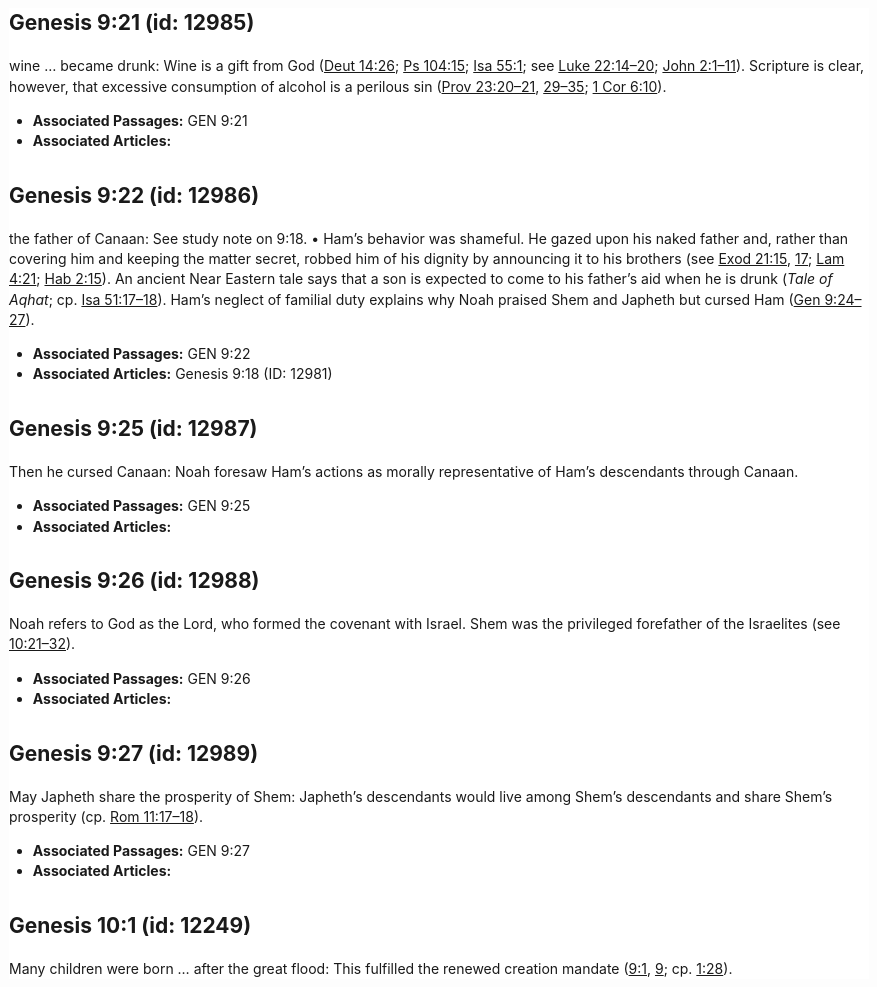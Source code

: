 ## Genesis 9:21 (id: 12985)

wine … became drunk: Wine is a gift from God ([Deut 14:26](https://ref.ly/Deut14:26); [Ps 104:15](https://ref.ly/Ps104:15); [Isa 55:1](https://ref.ly/Isa55:1); see [Luke 22:14–20](https://ref.ly/Luke22:14-Luke22:20); [John 2:1–11](https://ref.ly/John2:1-John2:11)). Scripture is clear, however, that excessive consumption of alcohol is a perilous sin ([Prov 23:20–21](https://ref.ly/Prov23:20-Prov23:21), [29–35](https://ref.ly/Prov23:29-Prov23:35); [1 Cor 6:10](https://ref.ly/1Cor6:10)).

* **Associated Passages:** GEN 9:21
* **Associated Articles:** 

## Genesis 9:22 (id: 12986)

the father of Canaan: See study note on 9:18. • Ham’s behavior was shameful. He gazed upon his naked father and, rather than covering him and keeping the matter secret, robbed him of his dignity by announcing it to his brothers (see [Exod 21:15](https://ref.ly/Exod21:15), [17](https://ref.ly/Exod21:17); [Lam 4:21](https://ref.ly/Lam4:21); [Hab 2:15](https://ref.ly/Hab2:15)). An ancient Near Eastern tale says that a son is expected to come to his father’s aid when he is drunk (*Tale of Aqhat*; cp. [Isa 51:17–18](https://ref.ly/Isa51:17-Isa51:18)). Ham’s neglect of familial duty explains why Noah praised Shem and Japheth but cursed Ham ([Gen 9:24–27](https://ref.ly/Gen9:24-Gen9:27)).

* **Associated Passages:** GEN 9:22
* **Associated Articles:** Genesis 9:18 (ID: 12981)

## Genesis 9:25 (id: 12987)

Then he cursed Canaan: Noah foresaw Ham’s actions as morally representative of Ham’s descendants through Canaan.

* **Associated Passages:** GEN 9:25
* **Associated Articles:** 

## Genesis 9:26 (id: 12988)

Noah refers to God as the Lord, who formed the covenant with Israel. Shem was the privileged forefather of the Israelites (see [10:21–32](https://ref.ly/Gen10:21-Gen10:32)).

* **Associated Passages:** GEN 9:26
* **Associated Articles:** 

## Genesis 9:27 (id: 12989)

May Japheth share the prosperity of Shem: Japheth’s descendants would live among Shem’s descendants and share Shem’s prosperity (cp. [Rom 11:17–18](https://ref.ly/Rom11:17-Rom11:18)).

* **Associated Passages:** GEN 9:27
* **Associated Articles:** 

## Genesis 10:1 (id: 12249)

Many children were born … after the great flood: This fulfilled the renewed creation mandate ([9:1](https://ref.ly/Gen9:1), [9](https://ref.ly/Gen9:9); cp. [1:28](https://ref.ly/Gen1:28)).
